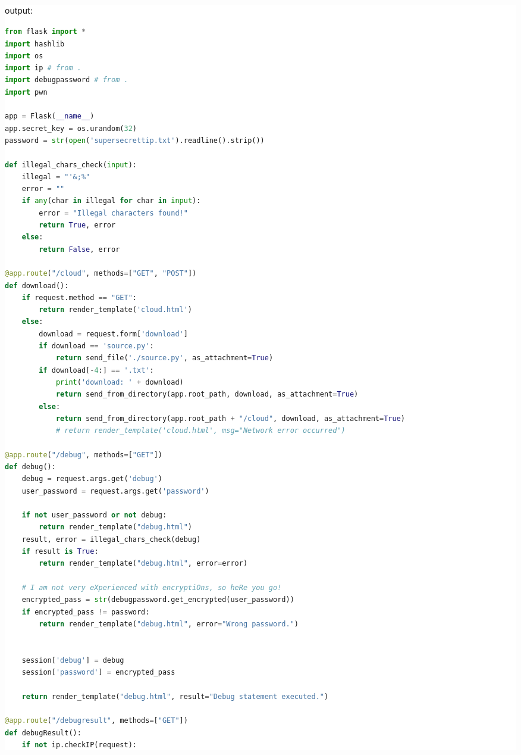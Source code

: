 ```bash
```
output:
```python
from flask import *
import hashlib
import os
import ip # from .
import debugpassword # from .
import pwn

app = Flask(__name__)
app.secret_key = os.urandom(32)
password = str(open('supersecrettip.txt').readline().strip())

def illegal_chars_check(input):
    illegal = "'&;%"
    error = ""
    if any(char in illegal for char in input):
        error = "Illegal characters found!"
        return True, error
    else:
        return False, error

@app.route("/cloud", methods=["GET", "POST"]) 
def download():
    if request.method == "GET":
        return render_template('cloud.html')
    else:
        download = request.form['download']
        if download == 'source.py':
            return send_file('./source.py', as_attachment=True)
        if download[-4:] == '.txt':
            print('download: ' + download)
            return send_from_directory(app.root_path, download, as_attachment=True)
        else:
            return send_from_directory(app.root_path + "/cloud", download, as_attachment=True)
            # return render_template('cloud.html', msg="Network error occurred")

@app.route("/debug", methods=["GET"]) 
def debug():
    debug = request.args.get('debug')
    user_password = request.args.get('password')
    
    if not user_password or not debug:
        return render_template("debug.html")
    result, error = illegal_chars_check(debug)
    if result is True:
        return render_template("debug.html", error=error)

    # I am not very eXperienced with encryptiOns, so heRe you go!
    encrypted_pass = str(debugpassword.get_encrypted(user_password))
    if encrypted_pass != password:
        return render_template("debug.html", error="Wrong password.")
    
    
    session['debug'] = debug
    session['password'] = encrypted_pass
        
    return render_template("debug.html", result="Debug statement executed.")

@app.route("/debugresult", methods=["GET"]) 
def debugResult():
    if not ip.checkIP(request):
```